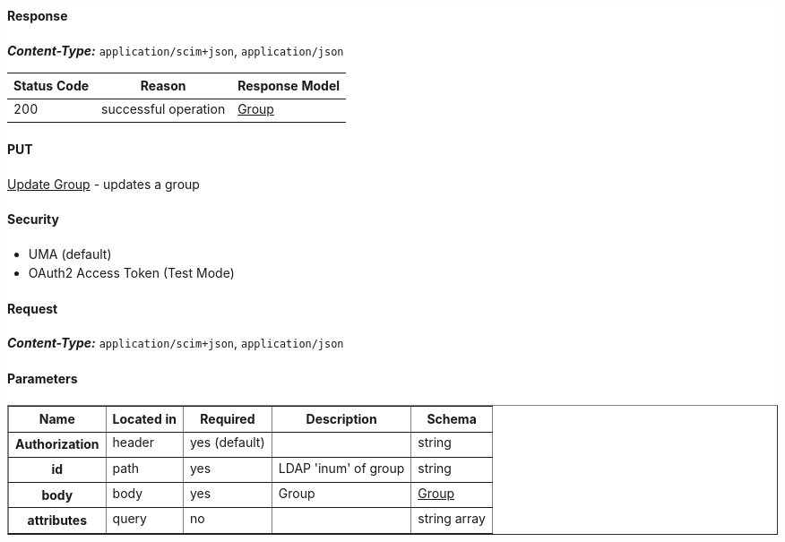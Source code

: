 #### Response

**_Content-Type:_** `application/scim+json`, `application/json`

| Status Code | Reason      | Response Model |
|-------------|-------------|----------------|
| 200    | successful operation | <a href="#/definitions/Group">Group</a>|

#### PUT

<a id="updateGroup">[Update Group](https://tools.ietf.org/html/rfc7644#section-3.5.1)</a> - updates a group

#### Security

* UMA (default)
* OAuth2 Access Token (Test Mode)

#### Request

**_Content-Type:_** `application/scim+json`, `application/json`

#### Parameters

<table border="1">
    <tr>
        <th>Name</th>
        <th>Located in</th>
        <th>Required</th>
        <th>Description</th>
        <th>Schema</th>
    </tr>
    <tr>
        <th>Authorization</th>
        <td>header</td>
        <td>yes (default)</td>
        <td></td>
        <td>string</td>
    </tr>
    <tr>
        <th>id</th>
        <td>path</td>
        <td>yes</td>
        <td>LDAP 'inum' of group</td>
        <td>string</td>
    </tr>
    <tr>
        <th>body</th>
        <td>body</td>
        <td>yes</td>
        <td>Group</td>
        <td><a href="#/definitions/Group">Group</a></td>
    </tr>
    <tr>
        <th>attributes</th>
        <td>query</td>
        <td>no</td>
        <td></td>
        <td>string array</td>
    </tr>
</table>
